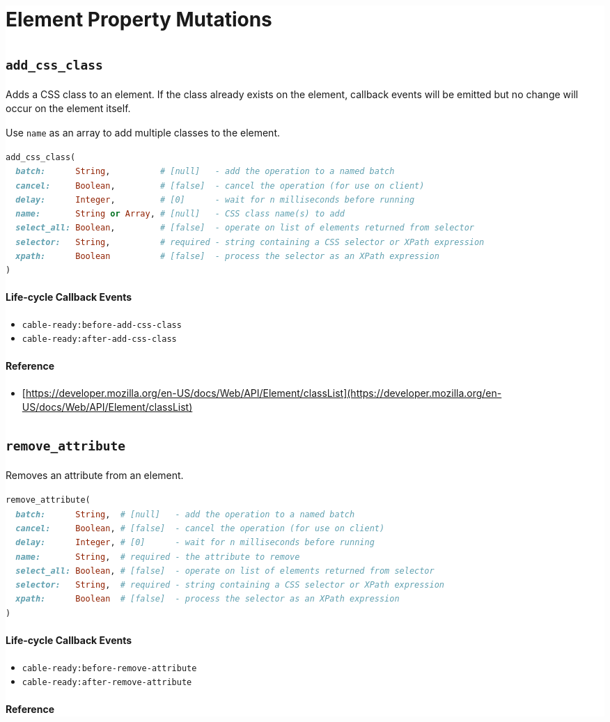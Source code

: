# Element Property Mutations

## `add_css_class`

Adds a CSS class to an element. If the class already exists on the element, callback events will be emitted but no change will occur on the element itself.

Use `name` as an array to add multiple classes to the element.

```ruby
add_css_class(
  batch:      String,          # [null]   - add the operation to a named batch
  cancel:     Boolean,         # [false]  - cancel the operation (for use on client)
  delay:      Integer,         # [0]      - wait for n milliseconds before running
  name:       String or Array, # [null]   - CSS class name(s) to add
  select_all: Boolean,         # [false]  - operate on list of elements returned from selector
  selector:   String,          # required - string containing a CSS selector or XPath expression
  xpath:      Boolean          # [false]  - process the selector as an XPath expression
)
```

#### Life-cycle Callback Events

* `cable-ready:before-add-css-class`
* `cable-ready:after-add-css-class`

#### Reference

* [https://developer.mozilla.org/en-US/docs/Web/API/Element/classList](https://developer.mozilla.org/en-US/docs/Web/API/Element/classList)

## `remove_attribute`

Removes an attribute from an element.

```ruby
remove_attribute(
  batch:      String,  # [null]   - add the operation to a named batch
  cancel:     Boolean, # [false]  - cancel the operation (for use on client)
  delay:      Integer, # [0]      - wait for n milliseconds before running
  name:       String,  # required - the attribute to remove
  select_all: Boolean, # [false]  - operate on list of elements returned from selector
  selector:   String,  # required - string containing a CSS selector or XPath expression
  xpath:      Boolean  # [false]  - process the selector as an XPath expression
)
```

#### Life-cycle Callback Events

* `cable-ready:before-remove-attribute`
* `cable-ready:after-remove-attribute`

#### Reference
